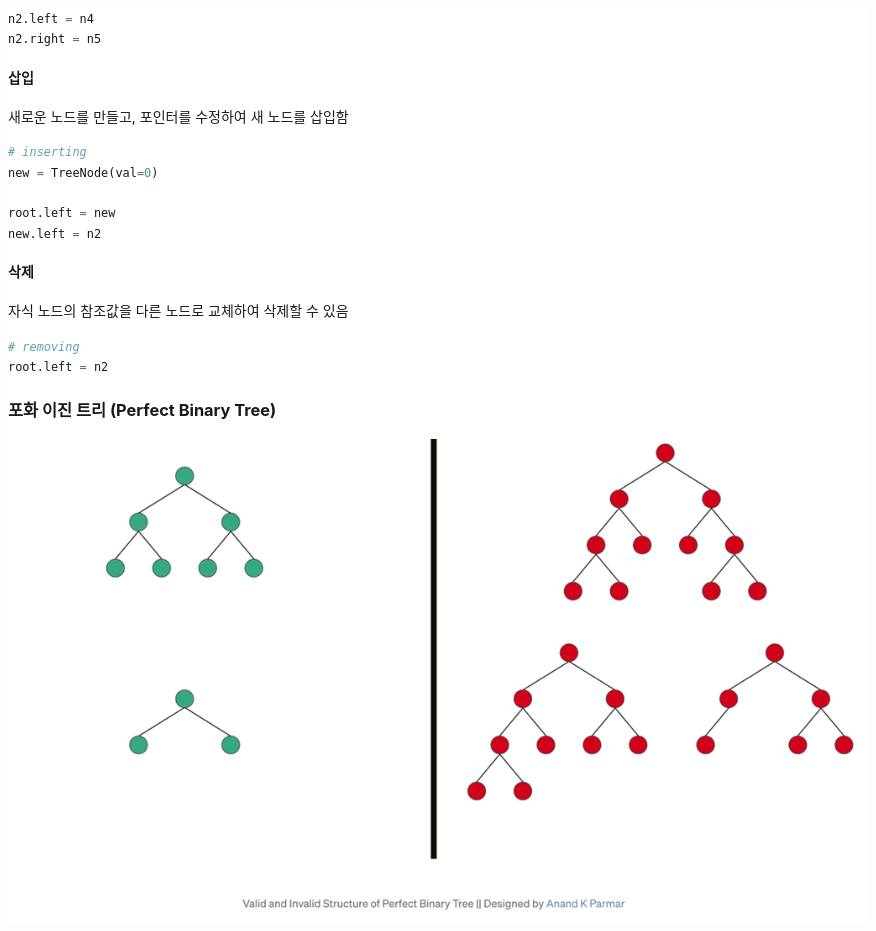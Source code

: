 ```python
n2.left = n4
n2.right = n5
```

#### 삽입

새로운 노드를 만들고, 포인터를 수정하여 새 노드를 삽입함

```python
# inserting
new = TreeNode(val=0)

root.left = new
new.left = n2
```

#### 삭제

자식 노드의 참조값을 다른 노드로 교체하여 삭제할 수 있음

```python
# removing
root.left = n2
```

### 포화 이진 트리 (Perfect Binary Tree)

[<img src="../images/full(perfect)-binary-tree.png" alt="full(perfect) binary tree">](https://medium.com/towards-data-science/5-types-of-binary-tree-with-cool-illustrations-9b335c430254)
